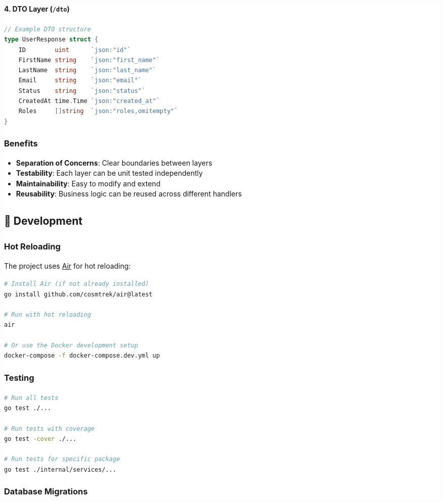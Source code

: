 #### 4. DTO Layer (`/dto`)
```go
// Example DTO structure
type UserResponse struct {
    ID        uint      `json:"id"`
    FirstName string    `json:"first_name"`
    LastName  string    `json:"last_name"`
    Email     string    `json:"email"`
    Status    string    `json:"status"`
    CreatedAt time.Time `json:"created_at"`
    Roles     []string  `json:"roles,omitempty"`
}
```

### Benefits
- **Separation of Concerns**: Clear boundaries between layers
- **Testability**: Each layer can be unit tested independently
- **Maintainability**: Easy to modify and extend
- **Reusability**: Business logic can be reused across different handlers

## 🧪 Development

### Hot Reloading

The project uses [Air](https://github.com/cosmtrek/air) for hot reloading:

```bash
# Install Air (if not already installed)
go install github.com/cosmtrek/air@latest

# Run with hot reloading
air

# Or use the Docker development setup
docker-compose -f docker-compose.dev.yml up
```

### Testing

```bash
# Run all tests
go test ./...

# Run tests with coverage
go test -cover ./...

# Run tests for specific package
go test ./internal/services/...
```

### Database Migrations
